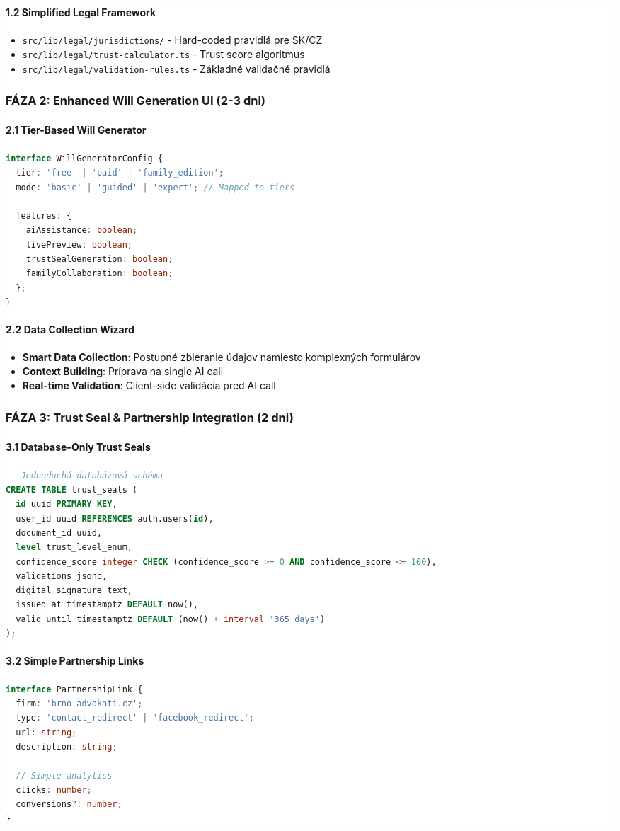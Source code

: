 #### 1.2 Simplified Legal Framework

- `src/lib/legal/jurisdictions/` - Hard-coded pravidlá pre SK/CZ
- `src/lib/legal/trust-calculator.ts` - Trust score algoritmus
- `src/lib/legal/validation-rules.ts` - Základné validačné pravidlá

### FÁZA 2: Enhanced Will Generation UI (2-3 dni)

#### 2.1 Tier-Based Will Generator

```typescript
interface WillGeneratorConfig {
  tier: 'free' | 'paid' | 'family_edition';
  mode: 'basic' | 'guided' | 'expert'; // Mapped to tiers

  features: {
    aiAssistance: boolean;
    livePreview: boolean;
    trustSealGeneration: boolean;
    familyCollaboration: boolean;
  };
}
```

#### 2.2 Data Collection Wizard

- **Smart Data Collection**: Postupné zbieranie údajov namiesto komplexných formulárov
- **Context Building**: Príprava na single AI call
- **Real-time Validation**: Client-side validácia pred AI call

### FÁZA 3: Trust Seal & Partnership Integration (2 dni)

#### 3.1 Database-Only Trust Seals

```sql
-- Jednoduchá databázová schéma
CREATE TABLE trust_seals (
  id uuid PRIMARY KEY,
  user_id uuid REFERENCES auth.users(id),
  document_id uuid,
  level trust_level_enum,
  confidence_score integer CHECK (confidence_score >= 0 AND confidence_score <= 100),
  validations jsonb,
  digital_signature text,
  issued_at timestamptz DEFAULT now(),
  valid_until timestamptz DEFAULT (now() + interval '365 days')
);
```

#### 3.2 Simple Partnership Links

```typescript
interface PartnershipLink {
  firm: 'brno-advokati.cz';
  type: 'contact_redirect' | 'facebook_redirect';
  url: string;
  description: string;

  // Simple analytics
  clicks: number;
  conversions?: number;
}
```
